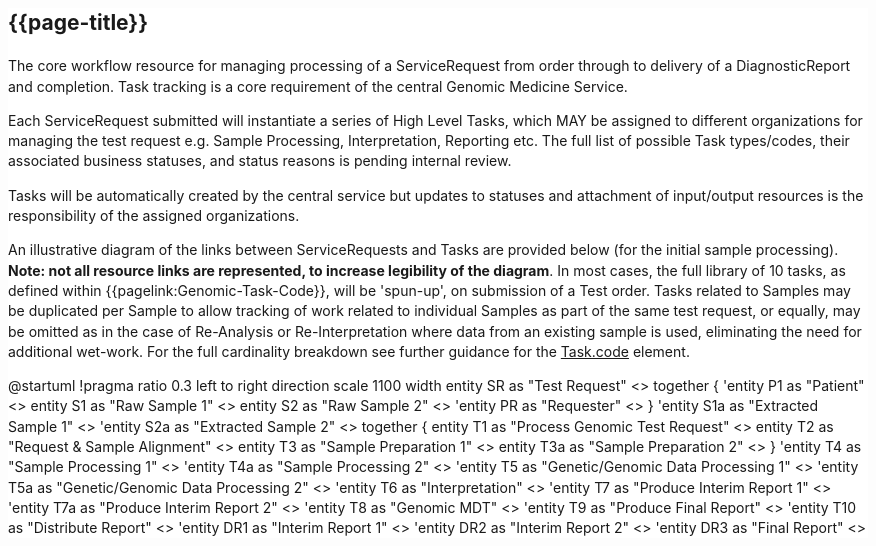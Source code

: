## {{page-title}}

The core workflow resource for managing processing of a ServiceRequest from order through to delivery of a DiagnosticReport and completion. Task tracking is a core requirement of the central Genomic Medicine Service.

Each ServiceRequest submitted will instantiate a series of High Level Tasks, which MAY be assigned to different organizations for managing the test request e.g. Sample Processing, Interpretation, Reporting etc. The full list of possible Task types/codes, their associated business statuses, and status reasons is pending internal review.

Tasks will be automatically created by the central service but updates to statuses and attachment of input/output resources is the responsibility of the assigned organizations.

An illustrative diagram of the links between ServiceRequests and Tasks are provided below (for the initial sample processing). **Note: not all resource links are represented, to increase legibility of the diagram**. In most cases, the full library of 10 tasks, as defined within {{pagelink:Genomic-Task-Code}}, will be 'spun-up', on submission of a Test order. Tasks related to Samples may be duplicated per Sample to allow tracking of work related to individual Samples as part of the same test request, or equally, may be omitted as in the case of Re-Analysis or Re-Interpretation where data from an existing sample is used, eliminating the need for additional wet-work. For the full cardinality breakdown see further guidance for the <a href="#code">Task.code</a> element.

<plantuml>
@startuml
!pragma ratio 0.3
left to right direction
scale 1100 width
entity SR as "Test Request" <<ServiceRequest>>
together {
'entity P1 as "Patient" <<Patient>>
entity S1 as "Raw Sample 1" <<Specimen>>
entity S2 as "Raw Sample 2" <<Specimen>>
'entity PR as "Requester" <<PractitionerRole>>
}
'entity S1a as "Extracted Sample 1" <<Specimen>>
'entity S2a as "Extracted Sample 2" <<Specimen>>
together {
entity T1 as "Process Genomic Test Request" <<Task>>
entity T2 as "Request & Sample Alignment" <<Task>>
entity T3 as "Sample Preparation 1" <<Task>>
entity T3a as "Sample Preparation 2" <<Task>>
}
'entity T4 as "Sample Processing 1" <<Task>>
'entity T4a as "Sample Processing 2" <<Task>>
'entity T5 as "Genetic/Genomic Data Processing 1" <<Task>>
'entity T5a as "Genetic/Genomic Data Processing 2" <<Task>>
'entity T6 as "Interpretation" <<Task>>
'entity T7 as "Produce Interim Report 1" <<Task>>
'entity T7a as "Produce Interim Report 2" <<Task>>
'entity T8 as "Genomic MDT" <<Task>>
'entity T9 as "Produce Final Report" <<Task>>
'entity T10 as "Distribute Report" <<Task>>
'entity DR1 as "Interim Report 1" <<DiagnosticReport>>
'entity DR2 as "Interim Report 2" <<DiagnosticReport>>
'entity DR3 as "Final Report" <<DiagnosticReport>>
